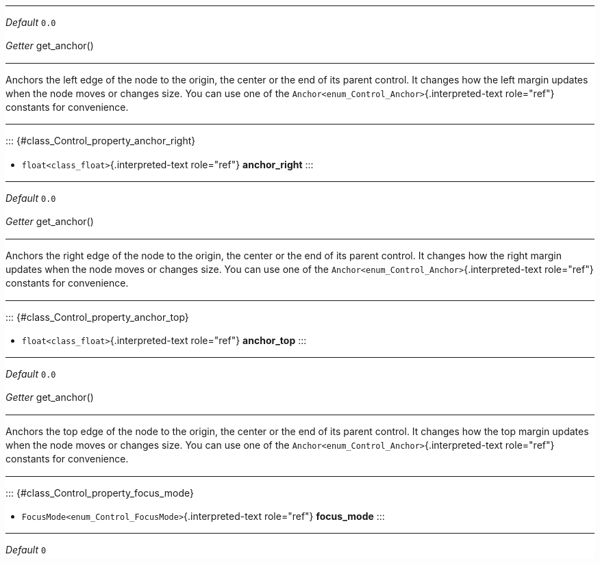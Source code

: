   ----------- ---------------
  *Default*   `0.0`

  *Getter*    get\_anchor()
  ----------- ---------------

Anchors the left edge of the node to the origin, the center or the end
of its parent control. It changes how the left margin updates when the
node moves or changes size. You can use one of the
`Anchor<enum_Control_Anchor>`{.interpreted-text role="ref"} constants
for convenience.

------------------------------------------------------------------------

::: {#class_Control_property_anchor_right}
-   `float<class_float>`{.interpreted-text role="ref"} **anchor\_right**
:::

  ----------- ---------------
  *Default*   `0.0`

  *Getter*    get\_anchor()
  ----------- ---------------

Anchors the right edge of the node to the origin, the center or the end
of its parent control. It changes how the right margin updates when the
node moves or changes size. You can use one of the
`Anchor<enum_Control_Anchor>`{.interpreted-text role="ref"} constants
for convenience.

------------------------------------------------------------------------

::: {#class_Control_property_anchor_top}
-   `float<class_float>`{.interpreted-text role="ref"} **anchor\_top**
:::

  ----------- ---------------
  *Default*   `0.0`

  *Getter*    get\_anchor()
  ----------- ---------------

Anchors the top edge of the node to the origin, the center or the end of
its parent control. It changes how the top margin updates when the node
moves or changes size. You can use one of the
`Anchor<enum_Control_Anchor>`{.interpreted-text role="ref"} constants
for convenience.

------------------------------------------------------------------------

::: {#class_Control_property_focus_mode}
-   `FocusMode<enum_Control_FocusMode>`{.interpreted-text role="ref"}
    **focus\_mode**
:::

  ----------- -------------------------
  *Default*   `0`
